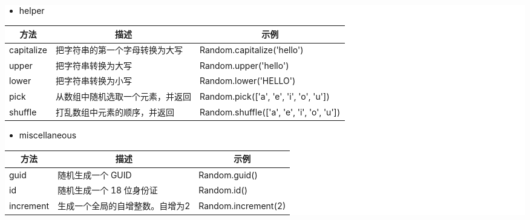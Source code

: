 * helper

| 方法 | 描述 | 示例 |
|--|--|--|
| capitalize | 把字符串的第一个字母转换为大写 | Random.capitalize('hello') |
| upper | 把字符串转换为大写 | Random.upper('hello') |
| lower | 把字符串转换为小写 | Random.lower('HELLO') |
| pick | 从数组中随机选取一个元素，并返回 | Random.pick(['a', 'e', 'i', 'o', 'u']) |
| shuffle | 打乱数组中元素的顺序，并返回 | Random.shuffle(['a', 'e', 'i', 'o', 'u']) |

* miscellaneous

| 方法 | 描述 | 示例 |
|--|--|--|
| guid | 随机生成一个 GUID | Random.guid() |
| id | 随机生成一个 18 位身份证 | Random.id() |
| increment | 生成一个全局的自增整数。自增为2 | Random.increment(2) |